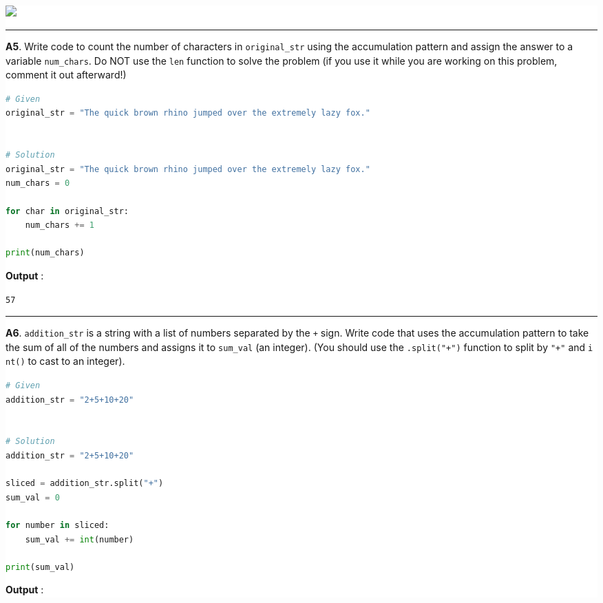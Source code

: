 ![](https://media.giphy.com/media/huCmBaygQO8AS5ayYQ/giphy.gif)


-----

**A5**. Write code to count the number of characters in `original_str` using the accumulation pattern and assign the answer to a variable `num_chars`. Do NOT use the `len` function to solve the problem (if you use it while you are working on this problem, comment it out afterward!)


```python
# Given
original_str = "The quick brown rhino jumped over the extremely lazy fox."


# Solution
original_str = "The quick brown rhino jumped over the extremely lazy fox."
num_chars = 0

for char in original_str:
	num_chars += 1

print(num_chars)
```

**Output** :

```
57
```

-----

**A6**. `addition_str` is a string with a list of numbers separated by the `+` sign. Write code that uses the accumulation pattern to take the sum of all of the numbers and assigns it to `sum_val` (an integer). (You should use the `.split("+")` function to split by `"+"` and `int()` to cast to an integer).


```python
# Given
addition_str = "2+5+10+20"


# Solution
addition_str = "2+5+10+20"

sliced = addition_str.split("+")
sum_val = 0

for number in sliced:
	sum_val += int(number)

print(sum_val)
```

**Output** :
